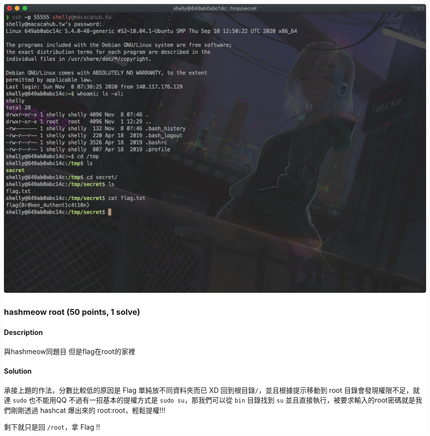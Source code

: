 ![ ](https://raw.githubusercontent.com/MacacaHub/CTF-writeups/master/HTCF%20CTF/midterm/hashmeow/pic/05.png)



### hashmeow root (50 points, 1 solve)
#### Description

與hashmeow同題目
但是flag在root的家裡

#### Solution

承接上題的作法，分數比較低的原因是 Flag 單純放不同資料夾而已 XD
回到根目錄`/`，並且根據提示移動到 root 目錄會發現權限不足，就連 `sudo` 也不能用QQ 不過有一招基本的提權方式是 `sudo su`，那我們可以從 `bin` 目錄找到 `su` 並且直接執行，被要求輸入的root密碼就是我們剛剛透過 hashcat 爆出來的 root:root，輕鬆提權!!!

剩下就只是回 `/root`，拿 Flag !!
